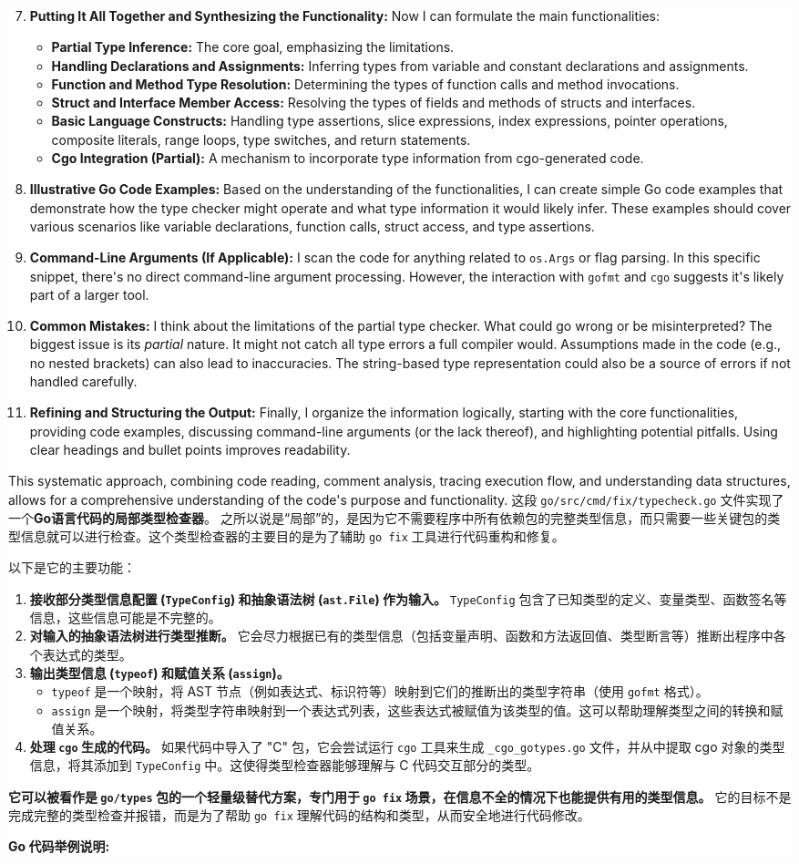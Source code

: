 7. **Putting It All Together and Synthesizing the Functionality:**  Now I can formulate the main functionalities:

    * **Partial Type Inference:** The core goal, emphasizing the limitations.
    * **Handling Declarations and Assignments:**  Inferring types from variable and constant declarations and assignments.
    * **Function and Method Type Resolution:**  Determining the types of function calls and method invocations.
    * **Struct and Interface Member Access:**  Resolving the types of fields and methods of structs and interfaces.
    * **Basic Language Constructs:** Handling type assertions, slice expressions, index expressions, pointer operations, composite literals, range loops, type switches, and return statements.
    * **Cgo Integration (Partial):**  A mechanism to incorporate type information from cgo-generated code.

8. **Illustrative Go Code Examples:**  Based on the understanding of the functionalities, I can create simple Go code examples that demonstrate how the type checker might operate and what type information it would likely infer. These examples should cover various scenarios like variable declarations, function calls, struct access, and type assertions.

9. **Command-Line Arguments (If Applicable):**  I scan the code for anything related to `os.Args` or flag parsing. In this specific snippet, there's no direct command-line argument processing. However, the interaction with `gofmt` and `cgo` suggests it's likely part of a larger tool.

10. **Common Mistakes:** I think about the limitations of the partial type checker. What could go wrong or be misinterpreted?  The biggest issue is its *partial* nature. It might not catch all type errors a full compiler would. Assumptions made in the code (e.g., no nested brackets) can also lead to inaccuracies. The string-based type representation could also be a source of errors if not handled carefully.

11. **Refining and Structuring the Output:** Finally, I organize the information logically, starting with the core functionalities, providing code examples, discussing command-line arguments (or the lack thereof), and highlighting potential pitfalls. Using clear headings and bullet points improves readability.

This systematic approach, combining code reading, comment analysis, tracing execution flow, and understanding data structures, allows for a comprehensive understanding of the code's purpose and functionality.
这段 `go/src/cmd/fix/typecheck.go` 文件实现了一个**Go语言代码的局部类型检查器**。  之所以说是“局部”的，是因为它不需要程序中所有依赖包的完整类型信息，而只需要一些关键包的类型信息就可以进行检查。这个类型检查器的主要目的是为了辅助 `go fix` 工具进行代码重构和修复。

以下是它的主要功能：

1. **接收部分类型信息配置 (`TypeConfig`) 和抽象语法树 (`ast.File`) 作为输入。** `TypeConfig` 包含了已知类型的定义、变量类型、函数签名等信息，这些信息可能是不完整的。
2. **对输入的抽象语法树进行类型推断。**  它会尽力根据已有的类型信息（包括变量声明、函数和方法返回值、类型断言等）推断出程序中各个表达式的类型。
3. **输出类型信息 (`typeof`) 和赋值关系 (`assign`)。**
    * `typeof` 是一个映射，将 AST 节点（例如表达式、标识符等）映射到它们的推断出的类型字符串（使用 `gofmt` 格式）。
    * `assign` 是一个映射，将类型字符串映射到一个表达式列表，这些表达式被赋值为该类型的值。这可以帮助理解类型之间的转换和赋值关系。
4. **处理 `cgo` 生成的代码。** 如果代码中导入了 "C" 包，它会尝试运行 `cgo` 工具来生成 `_cgo_gotypes.go` 文件，并从中提取 cgo 对象的类型信息，将其添加到 `TypeConfig` 中。这使得类型检查器能够理解与 C 代码交互部分的类型。

**它可以被看作是 `go/types` 包的一个轻量级替代方案，专门用于 `go fix` 场景，在信息不全的情况下也能提供有用的类型信息。** 它的目标不是完成完整的类型检查并报错，而是为了帮助 `go fix` 理解代码的结构和类型，从而安全地进行代码修改。

**Go 代码举例说明:**
